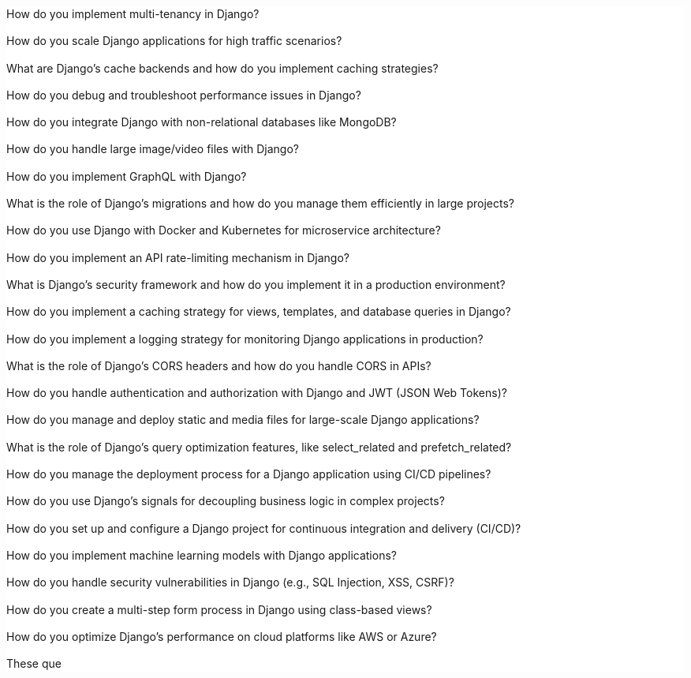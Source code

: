 How do you implement multi-tenancy in Django?

How do you scale Django applications for high traffic scenarios?

What are Django’s cache backends and how do you implement caching strategies?

How do you debug and troubleshoot performance issues in Django?

How do you integrate Django with non-relational databases like MongoDB?

How do you handle large image/video files with Django?

How do you implement GraphQL with Django?

What is the role of Django’s migrations and how do you manage them efficiently in large projects?

How do you use Django with Docker and Kubernetes for microservice architecture?

How do you implement an API rate-limiting mechanism in Django?

What is Django’s security framework and how do you implement it in a production environment?

How do you implement a caching strategy for views, templates, and database queries in Django?

How do you implement a logging strategy for monitoring Django applications in production?

What is the role of Django’s CORS headers and how do you handle CORS in APIs?

How do you handle authentication and authorization with Django and JWT (JSON Web Tokens)?

How do you manage and deploy static and media files for large-scale Django applications?

What is the role of Django’s query optimization features, like select_related and prefetch_related?

How do you manage the deployment process for a Django application using CI/CD pipelines?

How do you use Django’s signals for decoupling business logic in complex projects?

How do you set up and configure a Django project for continuous integration and delivery (CI/CD)?

How do you implement machine learning models with Django applications?

How do you handle security vulnerabilities in Django (e.g., SQL Injection, XSS, CSRF)?

How do you create a multi-step form process in Django using class-based views?

How do you optimize Django’s performance on cloud platforms like AWS or Azure?

These que